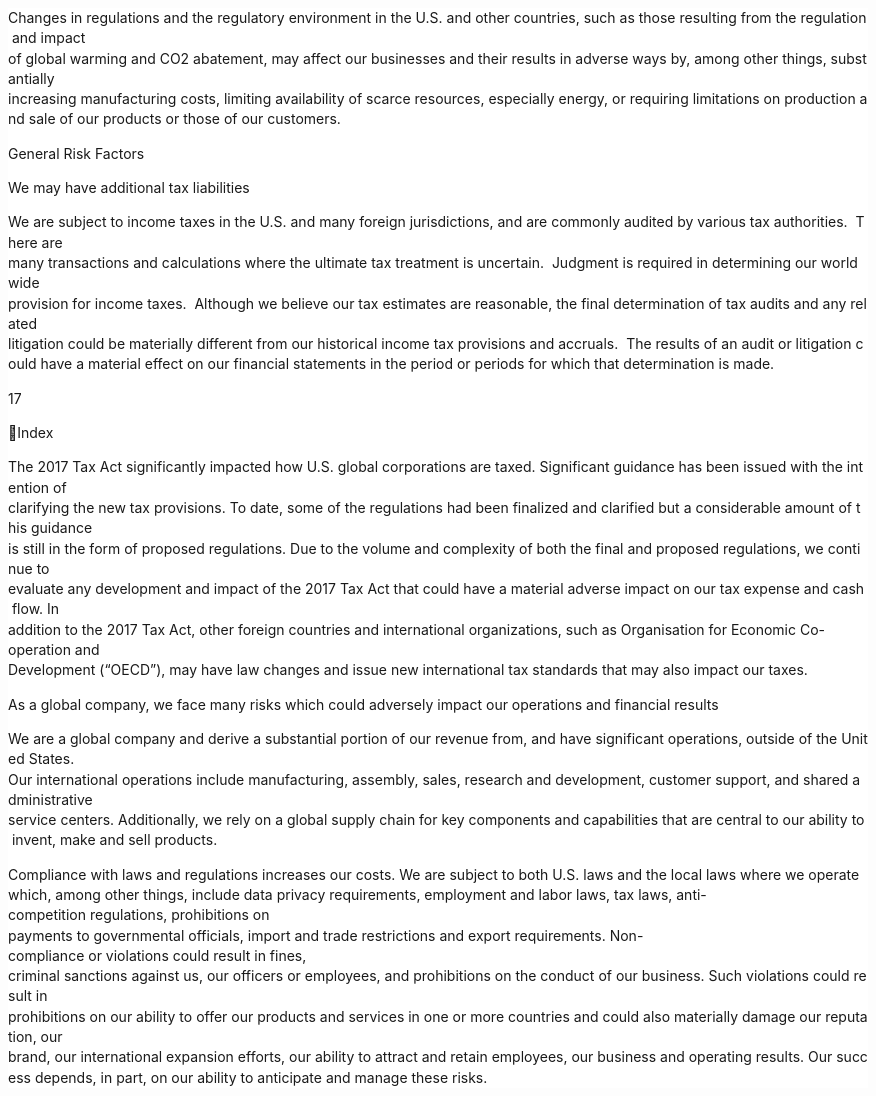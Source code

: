 Changes in regulations and the regulatory environment in the U.S. and other countries, such as those resulting from the regulation and impact
of global warming and CO2 abatement, may affect our businesses and their results in adverse ways by, among other things, substantially
increasing manufacturing costs, limiting availability of scarce resources, especially energy, or requiring limitations on production and sale of
our products or those of our customers.

General Risk Factors

We may have additional tax liabilities

We are subject to income taxes in the U.S. and many foreign jurisdictions, and are commonly audited by various tax authorities.  There are
many transactions and calculations where the ultimate tax treatment is uncertain.  Judgment is required in determining our worldwide
provision for income taxes.  Although we believe our tax estimates are reasonable, the final determination of tax audits and any related
litigation could be materially different from our historical income tax provisions and accruals.  The results of an audit or litigation could have
a material effect on our financial statements in the period or periods for which that determination is made.

17

Index

The 2017 Tax Act significantly impacted how U.S. global corporations are taxed. Significant guidance has been issued with the intention of
clarifying the new tax provisions. To date, some of the regulations had been finalized and clarified but a considerable amount of this guidance
is still in the form of proposed regulations. Due to the volume and complexity of both the final and proposed regulations, we continue to
evaluate any development and impact of the 2017 Tax Act that could have a material adverse impact on our tax expense and cash flow. In
addition to the 2017 Tax Act, other foreign countries and international organizations, such as Organisation for Economic Co-operation and
Development (“OECD”), may have law changes and issue new international tax standards that may also impact our taxes.

As a global company, we face many risks which could adversely impact our operations and financial results

We are a global company and derive a substantial portion of our revenue from, and have significant operations, outside of the United States.
Our international operations include manufacturing, assembly, sales, research and development, customer support, and shared administrative
service centers. Additionally, we rely on a global supply chain for key components and capabilities that are central to our ability to invent,
make and sell products.

Compliance with laws and regulations increases our costs. We are subject to both U.S. laws and the local laws where we operate which,
among other things, include data privacy requirements, employment and labor laws, tax laws, anti-competition regulations, prohibitions on
payments to governmental officials, import and trade restrictions and export requirements. Non-compliance or violations could result in fines,
criminal sanctions against us, our officers or employees, and prohibitions on the conduct of our business. Such violations could result in
prohibitions on our ability to offer our products and services in one or more countries and could also materially damage our reputation, our
brand, our international expansion efforts, our ability to attract and retain employees, our business and operating results. Our success depends,
in part, on our ability to anticipate and manage these risks.
